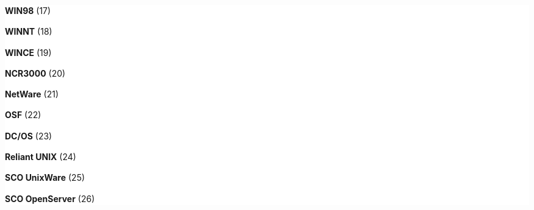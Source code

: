 <span id="WIN98"></span><span id="win98"></span>

<span id="WIN98"></span><span id="win98"></span>**WIN98** (17)


</dt> <dd></dd> <dt>

<span id="WINNT"></span><span id="winnt"></span>

<span id="WINNT"></span><span id="winnt"></span>**WINNT** (18)


</dt> <dd></dd> <dt>

<span id="WINCE"></span><span id="wince"></span>

<span id="WINCE"></span><span id="wince"></span>**WINCE** (19)


</dt> <dd></dd> <dt>

<span id="NCR3000"></span><span id="ncr3000"></span>

<span id="NCR3000"></span><span id="ncr3000"></span>**NCR3000** (20)


</dt> <dd></dd> <dt>

<span id="NetWare"></span><span id="netware"></span><span id="NETWARE"></span>

<span id="NetWare"></span><span id="netware"></span><span id="NETWARE"></span>**NetWare** (21)


</dt> <dd></dd> <dt>

<span id="OSF"></span><span id="osf"></span>

<span id="OSF"></span><span id="osf"></span>**OSF** (22)


</dt> <dd></dd> <dt>

<span id="DC_OS"></span><span id="dc_os"></span>

<span id="DC_OS"></span><span id="dc_os"></span>**DC/OS** (23)


</dt> <dd></dd> <dt>

<span id="Reliant_UNIX"></span><span id="reliant_unix"></span><span id="RELIANT_UNIX"></span>

<span id="Reliant_UNIX"></span><span id="reliant_unix"></span><span id="RELIANT_UNIX"></span>**Reliant UNIX** (24)


</dt> <dd></dd> <dt>

<span id="SCO_UnixWare"></span><span id="sco_unixware"></span><span id="SCO_UNIXWARE"></span>

<span id="SCO_UnixWare"></span><span id="sco_unixware"></span><span id="SCO_UNIXWARE"></span>**SCO UnixWare** (25)


</dt> <dd></dd> <dt>

<span id="SCO_OpenServer"></span><span id="sco_openserver"></span><span id="SCO_OPENSERVER"></span>

<span id="SCO_OpenServer"></span><span id="sco_openserver"></span><span id="SCO_OPENSERVER"></span>**SCO OpenServer** (26)
